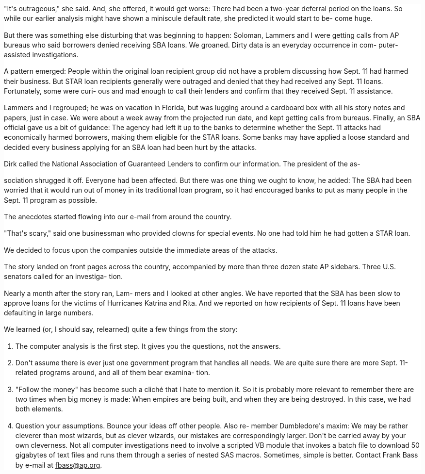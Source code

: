 "It's outrageous," she said. And, she offered, it would get worse: There had been a two-year deferral period on the loans. So while our earlier analysis might have shown a miniscule default rate, she predicted it would start to be- come huge. 

But there was something else disturbing that was beginning to happen: Soloman, Lammers and I were getting calls from AP bureaus who said borrowers denied receiving SBA loans. We groaned. Dirty data is an everyday occurrence in com- puter-assisted investigations. 

A pattern emerged: People within the original loan recipient group did not have a problem discussing how Sept. 11 had harmed their business. But STAR loan recipients generally were outraged and denied that they had received any Sept. 11 loans. Fortunately, some were curi- ous and mad enough to call their lenders and confirm that they received Sept. 11 assistance. 

Lammers and I regrouped; he was on vacation in Florida, but was lugging around a cardboard box with all his story notes and papers, just in case. We were about a week away from the projected run date, and kept getting calls from bureaus. Finally, an SBA official gave us a bit of guidance: The agency had left it up to the banks to determine whether the Sept. 11 attacks had economically harmed borrowers, making them eligible for the STAR loans. Some banks may have applied a loose standard and decided every business applying for an SBA loan had been hurt by the attacks. 

Dirk called the National Association of Guaranteed Lenders to confirm our information. The president of the as- 

sociation shrugged it off. Everyone had been affected. But there was one thing we ought to know, he added: The SBA had been worried that it would run out of money in its traditional loan program, so it had encouraged banks to put as many people in the Sept. 11 program as possible. 

The anecdotes started flowing into our e-mail from around the country. 

"That's scary," said one businessman who provided clowns for special events. No one had told him he had gotten a STAR loan. 

We decided to focus upon the companies outside the immediate areas of the attacks. 

The story landed on front pages across the country, accompanied by more than three dozen state AP sidebars. Three U.S. senators called for an investiga- tion. 

Nearly a month after the story ran, Lam- mers and I looked at other angles. We have reported that the SBA has been slow to approve loans for the victims of Hurricanes Katrina and Rita. And we reported on how recipients of Sept. 11 loans have been defaulting in large numbers. 

We learned (or, I should say, relearned) quite a few things from the story: 

1. The computer analysis is the first step. It gives you the questions, not the answers. 
2. Don't assume there is ever just one government program that handles all needs. We are quite sure there are more Sept. 11-related programs around, and all of them bear examina- tion. 

3. "Follow the money" has become such a cliché that I hate to mention it. So it is probably more relevant to remember there are two times when big money is made: When empires are being built, and when they are being destroyed. In this case, we had both elements. 
4. Question your assumptions. Bounce your ideas off other people. Also re- member Dumbledore's maxim: We may be rather cleverer than most wizards, but as clever wizards, our mistakes are correspondingly larger. Don't be carried away by your own cleverness. 
Not all computer investigations need to involve a scripted VB module that invokes a batch file to download 50 gigabytes of text files and runs them through a series of nested SAS macros. Sometimes, simple is better. 
Contact Frank Bass by e-mail at fbass@ap.org. 
